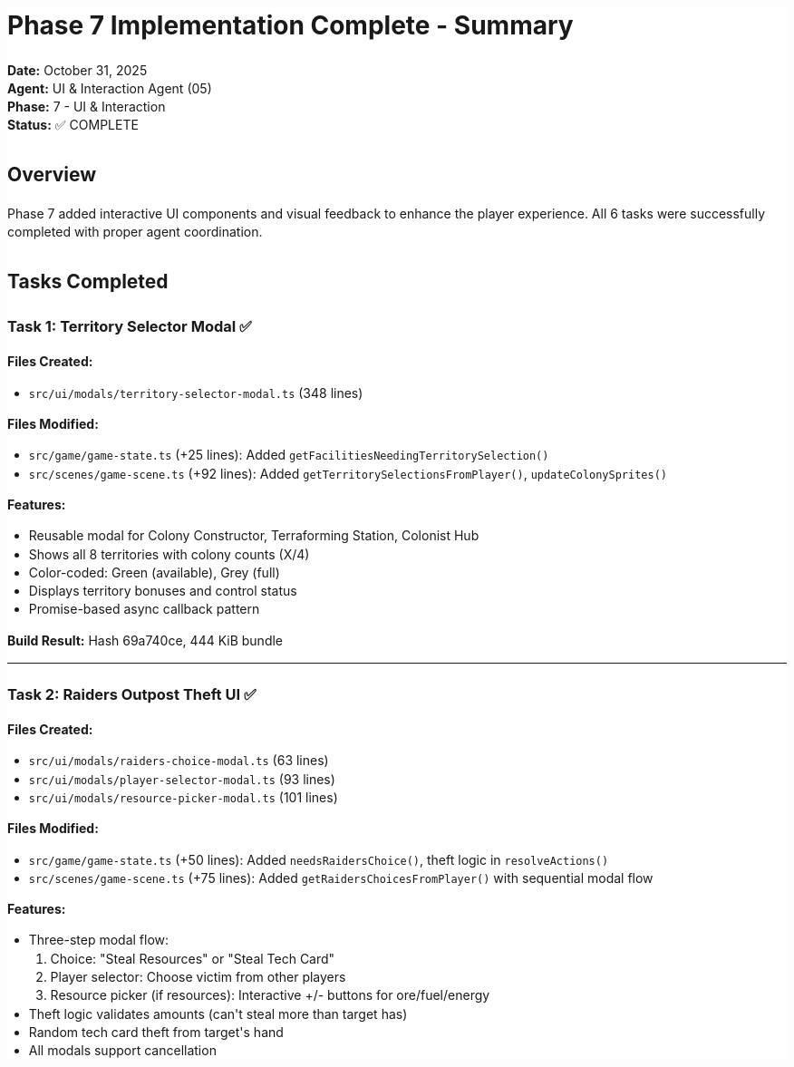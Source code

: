 # Phase 7 Implementation Complete - Summary

**Date:** October 31, 2025  
**Agent:** UI & Interaction Agent (05)  
**Phase:** 7 - UI & Interaction  
**Status:** ✅ COMPLETE

## Overview

Phase 7 added interactive UI components and visual feedback to enhance the player experience. All 6 tasks were successfully completed with proper agent coordination.

## Tasks Completed

### Task 1: Territory Selector Modal ✅

**Files Created:**
- `src/ui/modals/territory-selector-modal.ts` (348 lines)

**Files Modified:**
- `src/game/game-state.ts` (+25 lines): Added `getFacilitiesNeedingTerritorySelection()`
- `src/scenes/game-scene.ts` (+92 lines): Added `getTerritorySelectionsFromPlayer()`, `updateColonySprites()`

**Features:**
- Reusable modal for Colony Constructor, Terraforming Station, Colonist Hub
- Shows all 8 territories with colony counts (X/4)
- Color-coded: Green (available), Grey (full)
- Displays territory bonuses and control status
- Promise-based async callback pattern

**Build Result:** Hash 69a740ce, 444 KiB bundle

---

### Task 2: Raiders Outpost Theft UI ✅

**Files Created:**
- `src/ui/modals/raiders-choice-modal.ts` (63 lines)
- `src/ui/modals/player-selector-modal.ts` (93 lines)
- `src/ui/modals/resource-picker-modal.ts` (101 lines)

**Files Modified:**
- `src/game/game-state.ts` (+50 lines): Added `needsRaidersChoice()`, theft logic in `resolveActions()`
- `src/scenes/game-scene.ts` (+75 lines): Added `getRaidersChoicesFromPlayer()` with sequential modal flow

**Features:**
- Three-step modal flow:
  1. Choice: "Steal Resources" or "Steal Tech Card"
  2. Player selector: Choose victim from other players
  3. Resource picker (if resources): Interactive +/- buttons for ore/fuel/energy
- Theft logic validates amounts (can't steal more than target has)
- Random tech card theft from target's hand
- All modals support cancellation
